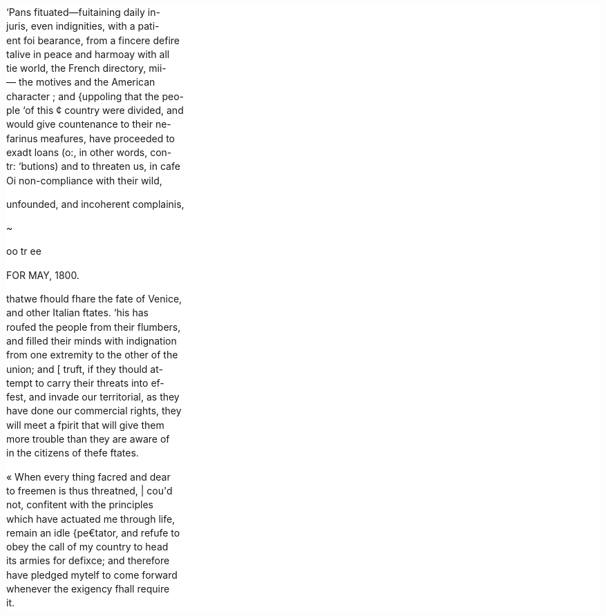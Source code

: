 ‘Pans fituated—fuitaining daily in-  
juris, even indignities, with a pati-  
ent foi bearance, from a fincere defire  
talive in peace and harmoay with all  
tie world, the French directory, mii-  
— the motives and the American  
character ; and {uppoling that the peo-  
ple ‘of this ¢ country were divided, and  
would give countenance to their ne-  
farinus meafures, have proceeded to  
exadt loans (o:, in other words, con-  
tr: ‘butions) and to threaten us, in cafe  
Oi non-compliance with their wild,  
  
unfounded, and incoherent complainis,  
  
  
  
  
  
  
  
  
  
~  
  
oo tr ee  
  
  
  
  
  
  
  
  
  
  
  
FOR MAY, 1800.  
  
thatwe fhould fhare the fate of Venice,  
and other Italian ftates. ‘his has  
roufed the people from their flumbers,  
and filled their minds with indignation  
from one extremity to the other of the  
union; and [ truft, if they thould at-  
tempt to carry their threats into ef-  
fest, and invade our territorial, as they  
have done our commercial rights, they  
will meet a fpirit that will give them  
more trouble than they are aware of  
in the citizens of thefe ftates.  
  
« When every thing facred and dear  
to freemen is thus threatned, | cou&#x27;d  
not, confitent with the principles  
which have actuated me through life,  
remain an idle {pe€tator, and refufe to  
obey the call of my country to head  
its armies for defixce; and therefore  
have pledged mytelf to come forward  
whenever the exigency fhall require  
it.  
  